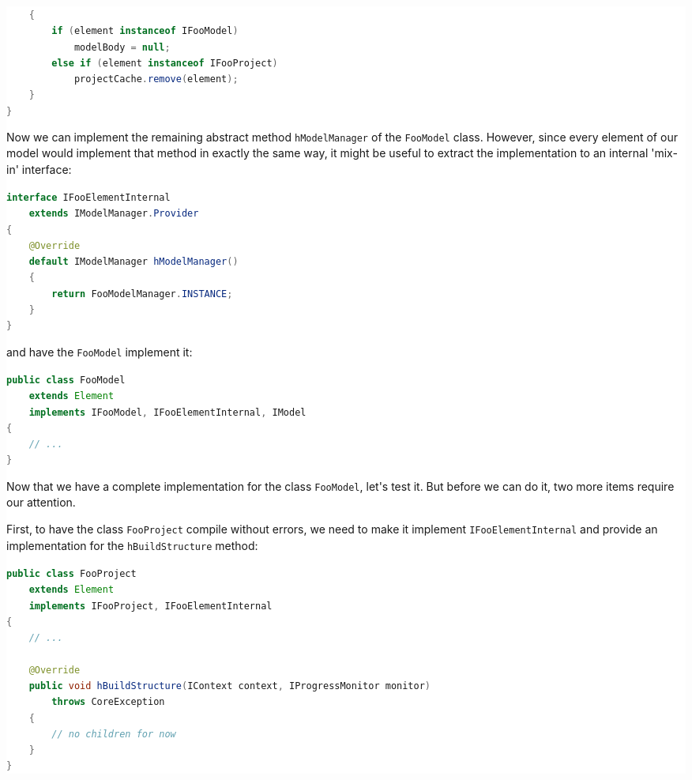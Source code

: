 ```java
    {
        if (element instanceof IFooModel)
            modelBody = null;
        else if (element instanceof IFooProject)
            projectCache.remove(element);
    }
}
```

Now we can implement the remaining abstract method `hModelManager`
of the `FooModel` class. However, since every element of our model would
implement that method in exactly the same way, it might be useful to extract
the implementation to an internal 'mix-in' interface:

```java
interface IFooElementInternal
    extends IModelManager.Provider
{
    @Override
    default IModelManager hModelManager()
    {
        return FooModelManager.INSTANCE;
    }
}
```
and have the `FooModel` implement it:

```java
public class FooModel
    extends Element
    implements IFooModel, IFooElementInternal, IModel
{
    // ...
}
```

Now that we have a complete implementation for the class `FooModel`, let's
test it. But before we can do it, two more items require our attention.

First, to have the class `FooProject` compile without errors, we need to
make it implement `IFooElementInternal` and provide an implementation for
the `hBuildStructure` method:

```java
public class FooProject
    extends Element
    implements IFooProject, IFooElementInternal
{
    // ...

    @Override
    public void hBuildStructure(IContext context, IProgressMonitor monitor)
        throws CoreException
    {
        // no children for now
    }
}
```
